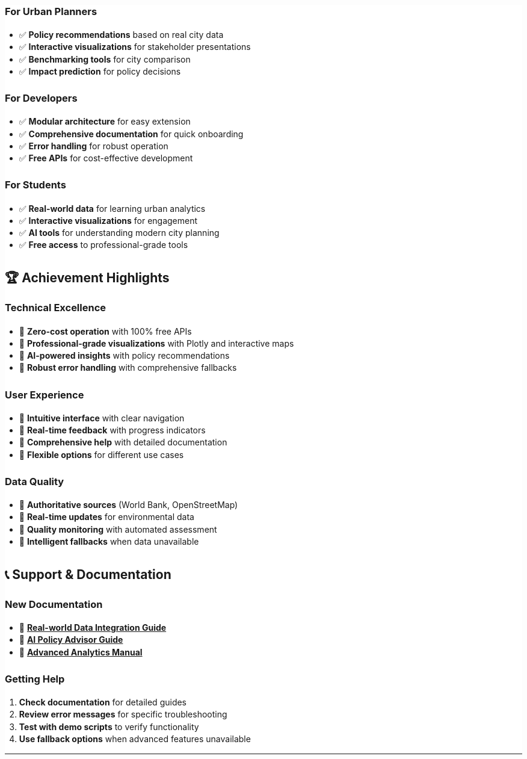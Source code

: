 ### **For Urban Planners**
- ✅ **Policy recommendations** based on real city data
- ✅ **Interactive visualizations** for stakeholder presentations
- ✅ **Benchmarking tools** for city comparison
- ✅ **Impact prediction** for policy decisions

### **For Developers**
- ✅ **Modular architecture** for easy extension
- ✅ **Comprehensive documentation** for quick onboarding
- ✅ **Error handling** for robust operation
- ✅ **Free APIs** for cost-effective development

### **For Students**
- ✅ **Real-world data** for learning urban analytics
- ✅ **Interactive visualizations** for engagement
- ✅ **AI tools** for understanding modern city planning
- ✅ **Free access** to professional-grade tools

## 🏆 **Achievement Highlights**

### **Technical Excellence**
- 🥇 **Zero-cost operation** with 100% free APIs
- 🥇 **Professional-grade visualizations** with Plotly and interactive maps
- 🥇 **AI-powered insights** with policy recommendations
- 🥇 **Robust error handling** with comprehensive fallbacks

### **User Experience**
- 🥇 **Intuitive interface** with clear navigation
- 🥇 **Real-time feedback** with progress indicators
- 🥇 **Comprehensive help** with detailed documentation
- 🥇 **Flexible options** for different use cases

### **Data Quality**
- 🥇 **Authoritative sources** (World Bank, OpenStreetMap)
- 🥇 **Real-time updates** for environmental data
- 🥇 **Quality monitoring** with automated assessment
- 🥇 **Intelligent fallbacks** when data unavailable

## 📞 **Support & Documentation**

### **New Documentation**
- 📖 **[Real-world Data Integration Guide](REAL_WORLD_DATA_INTEGRATION.md)**
- 📖 **[AI Policy Advisor Guide](src/ai/policy_recommender.py)**
- 📖 **[Advanced Analytics Manual](src/analytics/advanced_analytics.py)**

### **Getting Help**
1. **Check documentation** for detailed guides
2. **Review error messages** for specific troubleshooting
3. **Test with demo scripts** to verify functionality
4. **Use fallback options** when advanced features unavailable

---